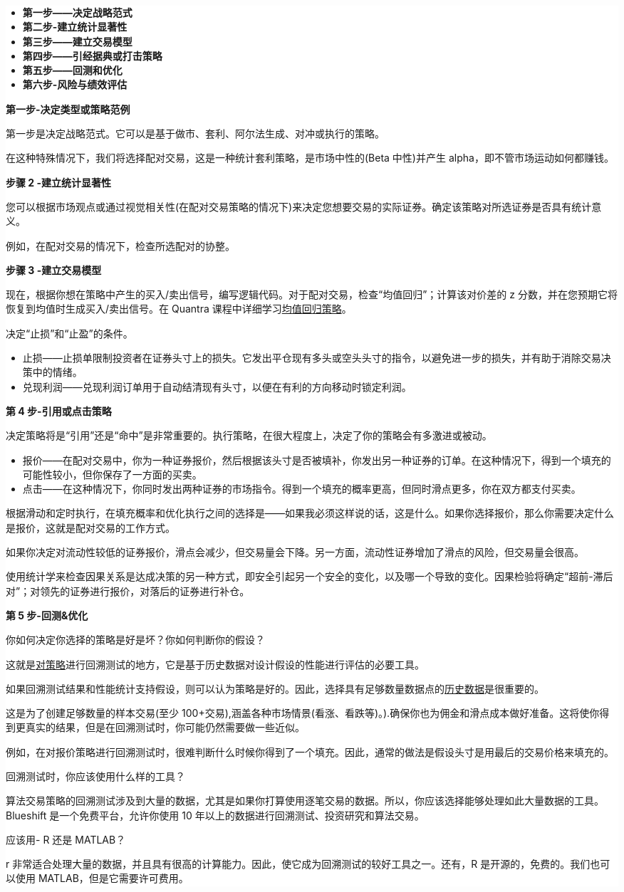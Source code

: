 *   ******第一步——决定战略范式******
*   ******第二步-建立统计显著性******
*   ******第三步——建立交易模型******
*   ******第四步——引经据典或打击策略******
*   ******第五步——回测和优化******
*   ******第六步-风险与绩效评估******

**第一步-决定类型或策略范例**

第一步是决定战略范式。它可以是基于做市、套利、阿尔法生成、对冲或执行的策略。

在这种特殊情况下，我们将选择配对交易，这是一种统计套利策略，是市场中性的(Beta 中性)并产生 alpha，即不管市场运动如何都赚钱。

**步骤 2 -建立统计显著性**

您可以根据市场观点或通过视觉相关性(在配对交易策略的情况下)来决定您想要交易的实际证券。确定该策略对所选证券是否具有统计意义。

例如，在配对交易的情况下，检查所选配对的协整。

**步骤 3 -建立交易模型**

现在，根据你想在策略中产生的买入/卖出信号，编写逻辑代码。对于配对交易，检查“均值回归”；计算该对价差的 z 分数，并在您预期它将恢复到均值时生成买入/卖出信号。在 Quantra 课程中详细学习[均值回归策略](https://quantra.quantinsti.com/course/python-mean-reversion-strategies-ernest-chan)。

决定“止损”和“止盈”的条件。

*   止损——止损单限制投资者在证券头寸上的损失。它发出平仓现有多头或空头头寸的指令，以避免进一步的损失，并有助于消除交易决策中的情绪。
*   兑现利润——兑现利润订单用于自动结清现有头寸，以便在有利的方向移动时锁定利润。

**第 4 步-引用或点击策略**

决定策略将是“引用”还是“命中”是非常重要的。执行策略，在很大程度上，决定了你的策略会有多激进或被动。

*   报价——在配对交易中，你为一种证券报价，然后根据该头寸是否被填补，你发出另一种证券的订单。在这种情况下，得到一个填充的可能性较小，但你保存了一方面的买卖。
*   点击——在这种情况下，你同时发出两种证券的市场指令。得到一个填充的概率更高，但同时滑点更多，你在双方都支付买卖。

根据滑动和定时执行，在填充概率和优化执行之间的选择是——如果我必须这样说的话，这是什么。如果你选择报价，那么你需要决定什么是报价，这就是配对交易的工作方式。

如果你决定对流动性较低的证券报价，滑点会减少，但交易量会下降。另一方面，流动性证券增加了滑点的风险，但交易量会很高。

使用统计学来检查因果关系是达成决策的另一种方式，即安全引起另一个安全的变化，以及哪一个导致的变化。因果检验将确定“超前-滞后对”；对领先的证券进行报价，对落后的证券进行补仓。

**第 5 步-回测&优化**

你如何决定你选择的策略是好是坏？你如何判断你的假设？

这就是[对策略](/backtesting)进行回溯测试的地方，它是基于历史数据对设计假设的性能进行评估的必要工具。

如果回溯测试结果和性能统计支持假设，则可以认为策略是好的。因此，选择具有足够数量数据点的[历史数据](https://quantra.quantinsti.com/course/day-trading-strategies)是很重要的。

这是为了创建足够数量的样本交易(至少 100+交易),涵盖各种市场情景(看涨、看跌等)。).确保你也为佣金和滑点成本做好准备。这将使你得到更真实的结果，但是在回溯测试时，你可能仍然需要做一些近似。

例如，在对报价策略进行回溯测试时，很难判断什么时候你得到了一个填充。因此，通常的做法是假设头寸是用最后的交易价格来填充的。

回溯测试时，你应该使用什么样的工具？

算法交易策略的回溯测试涉及到大量的数据，尤其是如果你打算使用逐笔交易的数据。所以，你应该选择能够处理如此大量数据的工具。Blueshift 是一个免费平台，允许你使用 10 年以上的数据进行回溯测试、投资研究和算法交易。

应该用- R 还是 MATLAB？

r 非常适合处理大量的数据，并且具有很高的计算能力。因此，使它成为回溯测试的较好工具之一。还有，R 是开源的，免费的。我们也可以使用 MATLAB，但是它需要许可费用。
